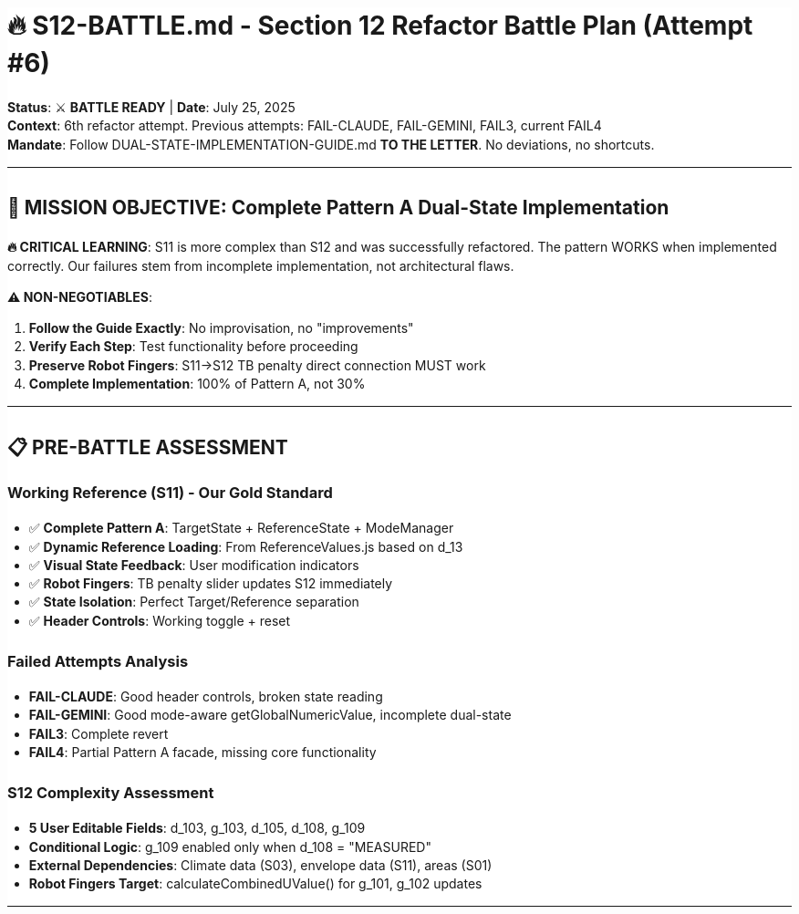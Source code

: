 # 🔥 S12-BATTLE.md - Section 12 Refactor Battle Plan (Attempt #6)

**Status**: ⚔️ **BATTLE READY** | **Date**: July 25, 2025  
**Context**: 6th refactor attempt. Previous attempts: FAIL-CLAUDE, FAIL-GEMINI, FAIL3, current FAIL4  
**Mandate**: Follow DUAL-STATE-IMPLEMENTATION-GUIDE.md **TO THE LETTER**. No deviations, no shortcuts.

---

## 🎯 **MISSION OBJECTIVE: Complete Pattern A Dual-State Implementation**

**🔥 CRITICAL LEARNING**: S11 is more complex than S12 and was successfully refactored. The pattern WORKS when implemented correctly. Our failures stem from incomplete implementation, not architectural flaws.

**⚠️ NON-NEGOTIABLES**:
1. **Follow the Guide Exactly**: No improvisation, no "improvements"
2. **Verify Each Step**: Test functionality before proceeding  
3. **Preserve Robot Fingers**: S11→S12 TB penalty direct connection MUST work
4. **Complete Implementation**: 100% of Pattern A, not 30%

---

## 📋 **PRE-BATTLE ASSESSMENT**

### **Working Reference (S11) - Our Gold Standard**
- ✅ **Complete Pattern A**: TargetState + ReferenceState + ModeManager
- ✅ **Dynamic Reference Loading**: From ReferenceValues.js based on d_13
- ✅ **Visual State Feedback**: User modification indicators
- ✅ **Robot Fingers**: TB penalty slider updates S12 immediately
- ✅ **State Isolation**: Perfect Target/Reference separation
- ✅ **Header Controls**: Working toggle + reset

### **Failed Attempts Analysis**
- **FAIL-CLAUDE**: Good header controls, broken state reading
- **FAIL-GEMINI**: Good mode-aware getGlobalNumericValue, incomplete dual-state
- **FAIL3**: Complete revert
- **FAIL4**: Partial Pattern A facade, missing core functionality

### **S12 Complexity Assessment**
- **5 User Editable Fields**: d_103, g_103, d_105, d_108, g_109
- **Conditional Logic**: g_109 enabled only when d_108 = "MEASURED"
- **External Dependencies**: Climate data (S03), envelope data (S11), areas (S01)
- **Robot Fingers Target**: calculateCombinedUValue() for g_101, g_102 updates

---
